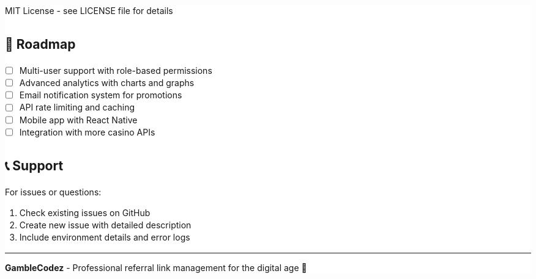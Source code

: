 MIT License - see LICENSE file for details

## 🎯 Roadmap

- [ ] Multi-user support with role-based permissions
- [ ] Advanced analytics with charts and graphs
- [ ] Email notification system for promotions
- [ ] API rate limiting and caching
- [ ] Mobile app with React Native
- [ ] Integration with more casino APIs

## 📞 Support

For issues or questions:
1. Check existing issues on GitHub
2. Create new issue with detailed description
3. Include environment details and error logs

---

**GambleCodez** - Professional referral link management for the digital age 🎰